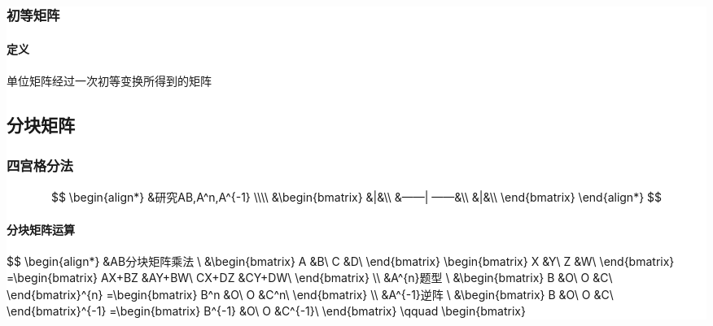### 初等矩阵
#### 定义
单位矩阵经过一次初等变换所得到的矩阵


## 分块矩阵
### 四宫格分法

$$
\begin{align*}
&研究AB,A^n,A^{-1}
\\\\
&\begin{bmatrix}
 &|&\\
 &——| ——&\\
  &|&\\
\end{bmatrix}
\end{align*}
$$

#### 分块矩阵运算

$$
\begin{align*}
&AB分块矩阵乘法
\\
&\begin{bmatrix}
A &B\\
C &D\\
\end{bmatrix}
\begin{bmatrix}
X &Y\\
Z &W\\
\end{bmatrix}
=\begin{bmatrix}
AX+BZ &AY+BW\\
CX+DZ &CY+DW\\
\end{bmatrix}
\\\\
&A^{n}题型
\\
&\begin{bmatrix}
B &O\\
O &C\\
\end{bmatrix}^{n}
=\begin{bmatrix}
B^n &O\\
O &C^n\\
\end{bmatrix}
\\\\
&A^{-1}逆阵
\\
&\begin{bmatrix}
B &O\\
O &C\\
\end{bmatrix}^{-1}
=\begin{bmatrix}
B^{-1} &O\\
O &C^{-1}\\
\end{bmatrix} 
\qquad
\begin{bmatrix}